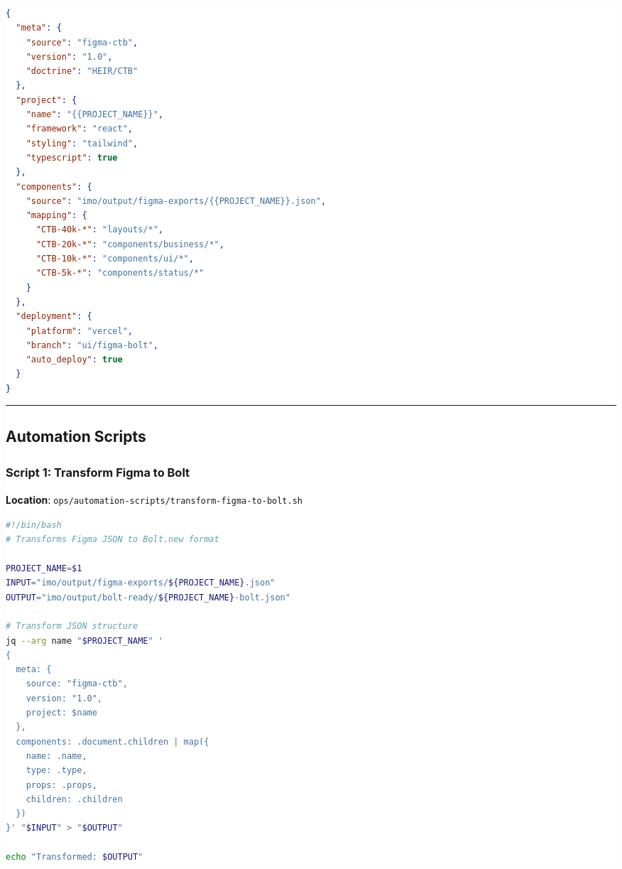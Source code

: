 ```json
{
  "meta": {
    "source": "figma-ctb",
    "version": "1.0",
    "doctrine": "HEIR/CTB"
  },
  "project": {
    "name": "{{PROJECT_NAME}}",
    "framework": "react",
    "styling": "tailwind",
    "typescript": true
  },
  "components": {
    "source": "imo/output/figma-exports/{{PROJECT_NAME}}.json",
    "mapping": {
      "CTB-40k-*": "layouts/*",
      "CTB-20k-*": "components/business/*",
      "CTB-10k-*": "components/ui/*",
      "CTB-5k-*": "components/status/*"
    }
  },
  "deployment": {
    "platform": "vercel",
    "branch": "ui/figma-bolt",
    "auto_deploy": true
  }
}
```

---

## Automation Scripts

### Script 1: Transform Figma to Bolt

**Location**: `ops/automation-scripts/transform-figma-to-bolt.sh`

```bash
#!/bin/bash
# Transforms Figma JSON to Bolt.new format

PROJECT_NAME=$1
INPUT="imo/output/figma-exports/${PROJECT_NAME}.json"
OUTPUT="imo/output/bolt-ready/${PROJECT_NAME}-bolt.json"

# Transform JSON structure
jq --arg name "$PROJECT_NAME" '
{
  meta: {
    source: "figma-ctb",
    version: "1.0",
    project: $name
  },
  components: .document.children | map({
    name: .name,
    type: .type,
    props: .props,
    children: .children
  })
}' "$INPUT" > "$OUTPUT"

echo "Transformed: $OUTPUT"
```
